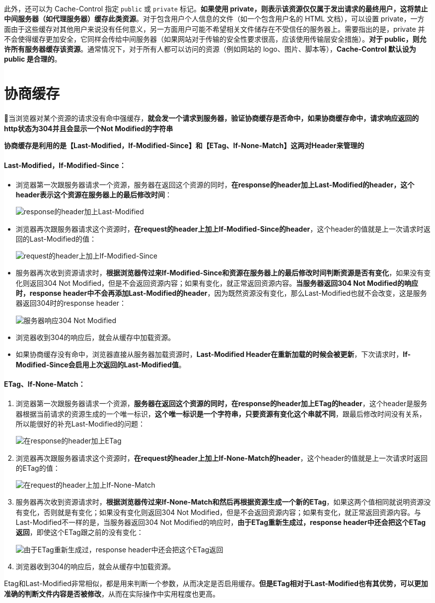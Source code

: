 <p>此外，还可以为 Cache-Control 指定 <code>public</code> 或 <code>private</code> 标记。<strong>如果使用 private，则表示该资源仅仅属于发出请求的最终用户，这将禁止中间服务器（如代理服务器）缓存此类资源</strong>。对于包含用户个人信息的文件（如一个包含用户名的 HTML 文档），可以设置 private，一方面由于这些缓存对其他用户来说没有任何意义，另一方面用户可能不希望相关文件储存在不受信任的服务器上。需要指出的是，private 并不会使得缓存更加安全，它同样会传给中间服务器（如果网站对于传输的安全性要求很高，应该使用传输层安全措施）。<strong>对于 public，则允许所有服务器缓存该资源</strong>。通常情况下，对于所有人都可以访问的资源（例如网站的 logo、图片、脚本等），<strong>Cache-Control 默认设为 public 是合理的</strong>。</p>
<h1 id="协商缓存">协商缓存</h1>
<p>当浏览器对某个资源的请求没有命中强缓存，<strong>就会发一个请求到服务器，验证协商缓存是否命中，如果协商缓存命中，请求响应返回的http状态为304并且会显示一个Not Modified的字符串</strong></p>
<p><strong>协商缓存是利用的是【Last-Modified，If-Modified-Since】和【ETag、If-None-Match】这两对Header来管理的</strong></p>
<h4 id="last-modified，if-modified-since：">Last-Modified，If-Modified-Since：</h4>
<ul>
<li>
<p>浏览器第一次跟服务器请求一个资源，服务器在返回这个资源的同时，<strong>在response的header加上Last-Modified的header，这个header表示这个资源在服务器上的最后修改时间</strong>：</p>
<p><img src="https://user-gold-cdn.xitu.io/2018/9/8/165b74d0480c1ca9?imageView2/0/w/1280/h/960/format/webp/ignore-error/1" alt="response的header加上Last-Modified"></p>
</li>
<li>
<p>浏览器再次跟服务器请求这个资源时，<strong>在request的header上加上If-Modified-Since的header</strong>，这个header的值就是上一次请求时返回的Last-Modified的值：</p>
<p><img src="https://user-gold-cdn.xitu.io/2018/9/8/165b74d05d4fbf77?imageView2/0/w/1280/h/960/format/webp/ignore-error/1" alt="request的header上加上If-Modified-Since"></p>
</li>
<li>
<p>服务器再次收到资源请求时，<strong>根据浏览器传过来If-Modified-Since和资源在服务器上的最后修改时间判断资源是否有变化</strong>，如果没有变化则返回304 Not Modified，但是不会返回资源内容；如果有变化，就正常返回资源内容。<strong>当服务器返回304 Not Modified的响应时，response header中不会再添加Last-Modified的header</strong>，因为既然资源没有变化，那么Last-Modified也就不会改变，这是服务器返回304时的response header：</p>
<p><img src="https://user-gold-cdn.xitu.io/2018/9/8/165b74d05d37cc80?imageView2/0/w/1280/h/960/format/webp/ignore-error/1" alt="服务器响应304 Not Modified"></p>
</li>
<li>
<p>浏览器收到304的响应后，就会从缓存中加载资源。</p>
</li>
<li>
<p>如果协商缓存没有命中，浏览器直接从服务器加载资源时，<strong>Last-Modified Header在重新加载的时候会被更新</strong>，下次请求时，<strong>If-Modified-Since会启用上次返回的Last-Modified值</strong>。</p>
</li>
</ul>
<h4 id="etag、if-none-match：">ETag、If-None-Match：</h4>
<ol>
<li>
<p>浏览器第一次跟服务器请求一个资源，<strong>服务器在返回这个资源的同时，在response的header加上ETag的header</strong>，这个header是服务器根据当前请求的资源生成的一个唯一标识，<strong>这个唯一标识是一个字符串，只要资源有变化这个串就不同</strong>，跟最后修改时间没有关系，所以能很好的补充Last-Modified的问题：</p>
<p><img src="https://user-gold-cdn.xitu.io/2018/9/8/165b74d0e587fdf5?imageView2/0/w/1280/h/960/format/webp/ignore-error/1" alt="在response的header加上ETag"></p>
</li>
<li>
<p>浏览器再次跟服务器请求这个资源时，<strong>在request的header上加上If-None-Match的header</strong>，这个header的值就是上一次请求时返回的ETag的值：</p>
<p><img src="https://user-gold-cdn.xitu.io/2018/9/8/165b74d05d5f4171?imageView2/0/w/1280/h/960/format/webp/ignore-error/1" alt="在request的header上加上If-None-Match"></p>
</li>
<li>
<p>服务器再次收到资源请求时，<strong>根据浏览器传过来If-None-Match和然后再根据资源生成一个新的ETag</strong>，如果这两个值相同就说明资源没有变化，否则就是有变化；如果没有变化则返回304 Not Modified，但是不会返回资源内容；如果有变化，就正常返回资源内容。与Last-Modified不一样的是，当服务器返回304 Not Modified的响应时，<strong>由于ETag重新生成过，response header中还会把这个ETag返回</strong>，即使这个ETag跟之前的没有变化：</p>
<p><img src="https://user-gold-cdn.xitu.io/2018/9/8/165b74d0e5592563?imageView2/0/w/1280/h/960/format/webp/ignore-error/1" alt="由于ETag重新生成过，response header中还会把这个ETag返回"></p>
</li>
<li>
<p>浏览器收到304的响应后，就会从缓存中加载资源。</p>
</li>
</ol>
<p>Etag和Last-Modified非常相似，都是用来判断一个参数，从而决定是否启用缓存。<strong>但是ETag相对于Last-Modified也有其优势，可以更加准确的判断文件内容是否被修改</strong>，从而在实际操作中实用程度也更高。</p>